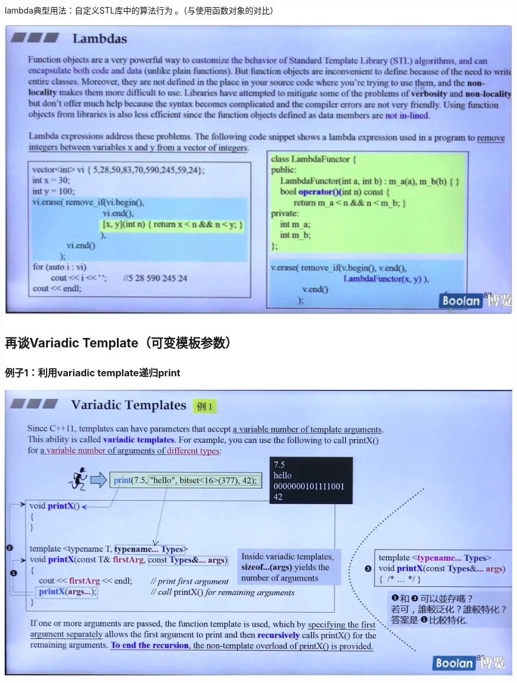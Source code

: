 lambda典型用法：自定义STL库中的算法行为 。（与使用函数对象的对比）

![img](./assets/32d2b1a1a57211e51275590816339a7c-2062552.png)

## 再谈Variadic Template（可变模板参数） 

### 例子1：利用variadic template递归print

![img](./assets/842c89dd7ddd3b43bc628cb5c5a2020a-1647057.png)
